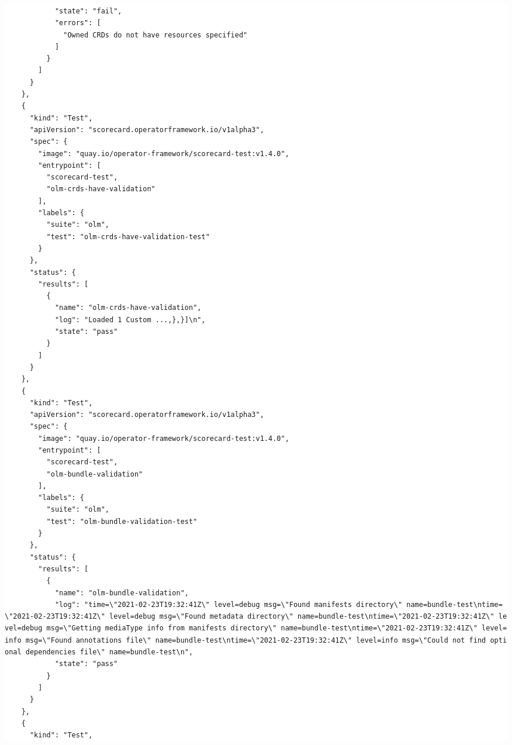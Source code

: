 ```
            "state": "fail",
            "errors": [
              "Owned CRDs do not have resources specified"
            ]
          }
        ]
      }
    },
    {
      "kind": "Test",
      "apiVersion": "scorecard.operatorframework.io/v1alpha3",
      "spec": {
        "image": "quay.io/operator-framework/scorecard-test:v1.4.0",
        "entrypoint": [
          "scorecard-test",
          "olm-crds-have-validation"
        ],
        "labels": {
          "suite": "olm",
          "test": "olm-crds-have-validation-test"
        }
      },
      "status": {
        "results": [
          {
            "name": "olm-crds-have-validation",
            "log": "Loaded 1 Custom ...,},}]\n",
            "state": "pass"
          }
        ]
      }
    },
    {
      "kind": "Test",
      "apiVersion": "scorecard.operatorframework.io/v1alpha3",
      "spec": {
        "image": "quay.io/operator-framework/scorecard-test:v1.4.0",
        "entrypoint": [
          "scorecard-test",
          "olm-bundle-validation"
        ],
        "labels": {
          "suite": "olm",
          "test": "olm-bundle-validation-test"
        }
      },
      "status": {
        "results": [
          {
            "name": "olm-bundle-validation",
            "log": "time=\"2021-02-23T19:32:41Z\" level=debug msg=\"Found manifests directory\" name=bundle-test\ntime=\"2021-02-23T19:32:41Z\" level=debug msg=\"Found metadata directory\" name=bundle-test\ntime=\"2021-02-23T19:32:41Z\" level=debug msg=\"Getting mediaType info from manifests directory\" name=bundle-test\ntime=\"2021-02-23T19:32:41Z\" level=info msg=\"Found annotations file\" name=bundle-test\ntime=\"2021-02-23T19:32:41Z\" level=info msg=\"Could not find optional dependencies file\" name=bundle-test\n",
            "state": "pass"
          }
        ]
      }
    },
    {
      "kind": "Test",
```